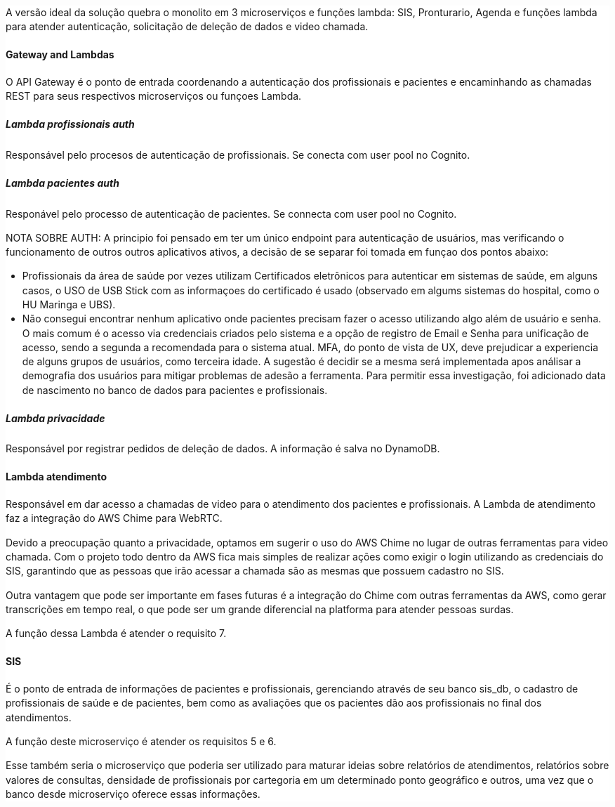 A versão ideal da solução quebra o monolito em 3 microserviços e funções lambda: SIS, Pronturario, Agenda e funções lambda para atender autenticação, solicitação de deleção de dados e video chamada.

#### Gateway and Lambdas
O API Gateway é o ponto de entrada coordenando a autenticação dos profissionais e pacientes e encaminhando as chamadas REST para seus respectivos microserviços ou funçoes Lambda.

##### Lambda profissionais auth
Responsável pelo procesos de autenticação de profissionais. Se conecta com user pool no Cognito.

##### Lambda pacientes auth
Responável pelo processo de autenticação de pacientes. Se connecta com user pool no Cognito.

NOTA SOBRE AUTH:  A principio foi pensado em ter um único endpoint para autenticação de usuários, mas verificando o funcionamento de outros outros aplicativos ativos, a decisão de se separar foi tomada em funçao dos pontos abaixo:
* Profissionais da área de saúde por vezes utilizam Certificados eletrônicos para autenticar em sistemas de saúde, em alguns casos, o USO de USB Stick com as informaçoes do certificado é usado (observado em algums sistemas do hospital, como o HU Maringa e UBS).
* Não consegui encontrar nenhum aplicativo onde pacientes precisam fazer o acesso utilizando algo além de usuário e senha. O mais comum é o acesso via credenciais criados pelo sistema e a opção de registro de Email e Senha para unificação de acesso, sendo a segunda a recomendada para o sistema atual. MFA, do ponto de vista de UX, deve prejudicar a experiencia de alguns grupos de usuários, como terceira idade. A sugestão é decidir se a mesma será implementada apos análisar a demografia dos usuários para mitigar problemas de adesão a ferramenta. Para permitir essa investigação, foi adicionado data de nascimento no banco de dados para pacientes e profissionais.

##### Lambda privacidade
Responsável por registrar pedidos de deleção de dados. A informação é salva no DynamoDB.

#### Lambda atendimento
Responsável em dar acesso a chamadas de video para o atendimento dos pacientes e profissionais. A Lambda de atendimento faz a integração do AWS Chime para WebRTC.

Devido a preocupação quanto a privacidade, optamos em sugerir o uso do AWS Chime no lugar de outras ferramentas para video chamada. Com o projeto todo dentro da AWS fica mais simples de realizar ações como exigir o login utilizando as credenciais do SIS, garantindo que as pessoas que irão acessar a chamada são as mesmas que possuem cadastro no SIS.

Outra vantagem que pode ser importante em fases futuras é a integração do Chime com outras ferramentas da AWS, como gerar transcrições em tempo real, o que pode ser um grande diferencial na platforma para atender pessoas surdas.

A função dessa Lambda é atender o requisito 7.

#### SIS
É o ponto de entrada de informações de pacientes e profissionais, gerenciando através de seu banco sis_db, o cadastro de profissionais de saúde e de pacientes, bem como as avaliações que os pacientes dão aos profissionais no final dos atendimentos.

A função deste microserviço é atender os requisitos 5 e 6.

Esse também seria o microserviço que poderia ser utilizado para maturar ideias sobre relatórios de atendimentos, relatórios sobre valores de consultas, densidade de profissionais por cartegoria em um determinado ponto geográfico e outros, uma vez que o banco desde microserviço oferece essas informações.
